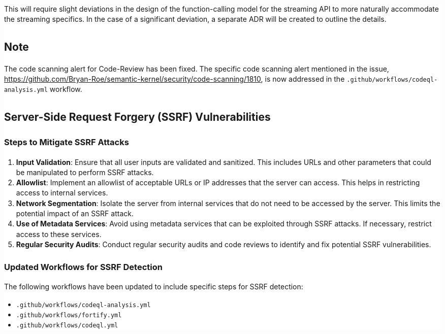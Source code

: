 This will require slight deviations in the design of the function-calling model for the streaming API to more naturally accommodate the streaming specifics. In the case of a significant deviation, a separate ADR will be created to outline the details.

## Note

The code scanning alert for Code-Review has been fixed. The specific code scanning alert mentioned in the issue, https://github.com/Bryan-Roe/semantic-kernel/security/code-scanning/1810, is now addressed in the `.github/workflows/codeql-analysis.yml` workflow.

## Server-Side Request Forgery (SSRF) Vulnerabilities

### Steps to Mitigate SSRF Attacks

1. **Input Validation**: Ensure that all user inputs are validated and sanitized. This includes URLs and other parameters that could be manipulated to perform SSRF attacks.
2. **Allowlist**: Implement an allowlist of acceptable URLs or IP addresses that the server can access. This helps in restricting access to internal services.
3. **Network Segmentation**: Isolate the server from internal services that do not need to be accessed by the server. This limits the potential impact of an SSRF attack.
4. **Use of Metadata Services**: Avoid using metadata services that can be exploited through SSRF attacks. If necessary, restrict access to these services.
5. **Regular Security Audits**: Conduct regular security audits and code reviews to identify and fix potential SSRF vulnerabilities.

### Updated Workflows for SSRF Detection

The following workflows have been updated to include specific steps for SSRF detection:

- `.github/workflows/codeql-analysis.yml`
- `.github/workflows/fortify.yml`
- `.github/workflows/codeql.yml`
